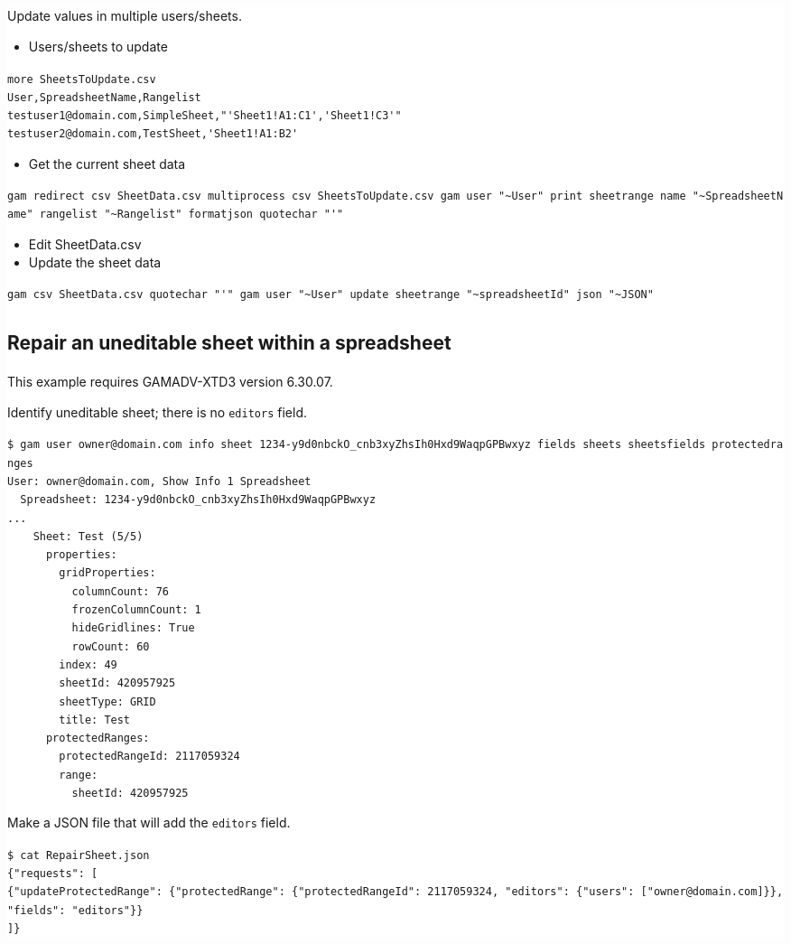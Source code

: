 Update values in multiple users/sheets.
- Users/sheets to update
```
more SheetsToUpdate.csv
User,SpreadsheetName,Rangelist
testuser1@domain.com,SimpleSheet,"'Sheet1!A1:C1','Sheet1!C3'"
testuser2@domain.com,TestSheet,'Sheet1!A1:B2'
```
- Get the current sheet data
```
gam redirect csv SheetData.csv multiprocess csv SheetsToUpdate.csv gam user "~User" print sheetrange name "~SpreadsheetName" rangelist "~Rangelist" formatjson quotechar "'"
```
- Edit SheetData.csv
- Update the sheet data
```
gam csv SheetData.csv quotechar "'" gam user "~User" update sheetrange "~spreadsheetId" json "~JSON"
```

## Repair an uneditable sheet within a spreadsheet
This example requires GAMADV-XTD3 version 6.30.07.

Identify uneditable sheet; there is no `editors` field.
```
$ gam user owner@domain.com info sheet 1234-y9d0nbckO_cnb3xyZhsIh0Hxd9WaqpGPBwxyz fields sheets sheetsfields protectedranges
User: owner@domain.com, Show Info 1 Spreadsheet
  Spreadsheet: 1234-y9d0nbckO_cnb3xyZhsIh0Hxd9WaqpGPBwxyz
...
    Sheet: Test (5/5)
      properties:
        gridProperties:
          columnCount: 76
          frozenColumnCount: 1
          hideGridlines: True
          rowCount: 60
        index: 49
        sheetId: 420957925
        sheetType: GRID
        title: Test
      protectedRanges:
        protectedRangeId: 2117059324
        range:
          sheetId: 420957925
```
Make a JSON file that will add the `editors` field.
```
$ cat RepairSheet.json
{"requests": [
{"updateProtectedRange": {"protectedRange": {"protectedRangeId": 2117059324, "editors": {"users": ["owner@domain.com]}}, "fields": "editors"}}
]}
```
